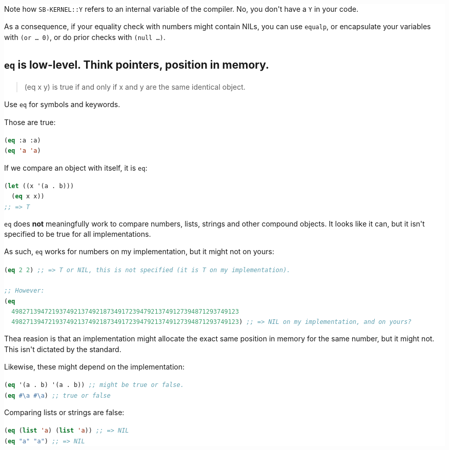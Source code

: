 Note how `SB-KERNEL::Y` refers to an internal variable of the
compiler. No, you don't have a `Y` in your code.

As a consequence, if your equality check with numbers might contain
NILs, you can use `equalp`, or encapsulate your variables with `(or …
0)`, or do prior checks with `(null …)`.

## `eq` is low-level. Think pointers, position in memory.

> (eq x y) is true if and only if x and y are the same identical object.

Use `eq` for symbols and keywords.

Those are true:

~~~lisp
(eq :a :a)
(eq 'a 'a)
~~~

If we compare an object with itself, it is `eq`:

~~~lisp
(let ((x '(a . b)))
  (eq x x))
;; => T
~~~

`eq` does **not** meaningfully work to compare numbers, lists, strings and other
compound objects. It looks like it can, but it isn't specified to be
true for all implementations.

As such, `eq` works for numbers on my implementation, but it might not on yours:

~~~lisp
(eq 2 2) ;; => T or NIL, this is not specified (it is T on my implementation).

;; However:
(eq
  49827139472193749213749218734917239479213749127394871293749123
  49827139472193749213749218734917239479213749127394871293749123) ;; => NIL on my implementation, and on yours?
~~~

Thea reasion is that an implementation might allocate the exact same position in memory for
the same number, but it might not. This isn't dictated by the standard.

Likewise, these might depend on the implementation:

~~~lisp
(eq '(a . b) '(a . b)) ;; might be true or false.
(eq #\a #\a) ;; true or false
~~~

Comparing lists or strings are false:

~~~lisp
(eq (list 'a) (list 'a)) ;; => NIL
(eq "a" "a") ;; => NIL
~~~
